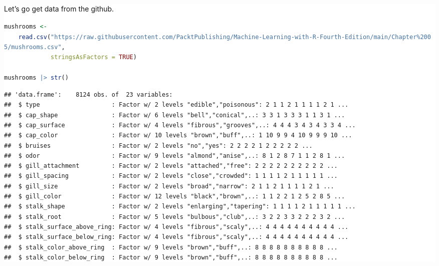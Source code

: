 Let’s go get data from the github.

``` r
mushrooms <- 
    read.csv("https://raw.githubusercontent.com/PacktPublishing/Machine-Learning-with-R-Fourth-Edition/main/Chapter%2005/mushrooms.csv",
             stringsAsFactors = TRUE)

mushrooms |> str()
```

    ## 'data.frame':    8124 obs. of  23 variables:
    ##  $ type                    : Factor w/ 2 levels "edible","poisonous": 2 1 1 2 1 1 1 1 2 1 ...
    ##  $ cap_shape               : Factor w/ 6 levels "bell","conical",..: 3 3 1 3 3 3 1 1 3 1 ...
    ##  $ cap_surface             : Factor w/ 4 levels "fibrous","grooves",..: 4 4 4 3 4 3 4 3 3 4 ...
    ##  $ cap_color               : Factor w/ 10 levels "brown","buff",..: 1 10 9 9 4 10 9 9 9 10 ...
    ##  $ bruises                 : Factor w/ 2 levels "no","yes": 2 2 2 2 1 2 2 2 2 2 ...
    ##  $ odor                    : Factor w/ 9 levels "almond","anise",..: 8 1 2 8 7 1 1 2 8 1 ...
    ##  $ gill_attachment         : Factor w/ 2 levels "attached","free": 2 2 2 2 2 2 2 2 2 2 ...
    ##  $ gill_spacing            : Factor w/ 2 levels "close","crowded": 1 1 1 1 2 1 1 1 1 1 ...
    ##  $ gill_size               : Factor w/ 2 levels "broad","narrow": 2 1 1 2 1 1 1 1 2 1 ...
    ##  $ gill_color              : Factor w/ 12 levels "black","brown",..: 1 1 2 2 1 2 5 2 8 5 ...
    ##  $ stalk_shape             : Factor w/ 2 levels "enlarging","tapering": 1 1 1 1 2 1 1 1 1 1 ...
    ##  $ stalk_root              : Factor w/ 5 levels "bulbous","club",..: 3 2 2 3 3 2 2 2 3 2 ...
    ##  $ stalk_surface_above_ring: Factor w/ 4 levels "fibrous","scaly",..: 4 4 4 4 4 4 4 4 4 4 ...
    ##  $ stalk_surface_below_ring: Factor w/ 4 levels "fibrous","scaly",..: 4 4 4 4 4 4 4 4 4 4 ...
    ##  $ stalk_color_above_ring  : Factor w/ 9 levels "brown","buff",..: 8 8 8 8 8 8 8 8 8 8 ...
    ##  $ stalk_color_below_ring  : Factor w/ 9 levels "brown","buff",..: 8 8 8 8 8 8 8 8 8 8 ...